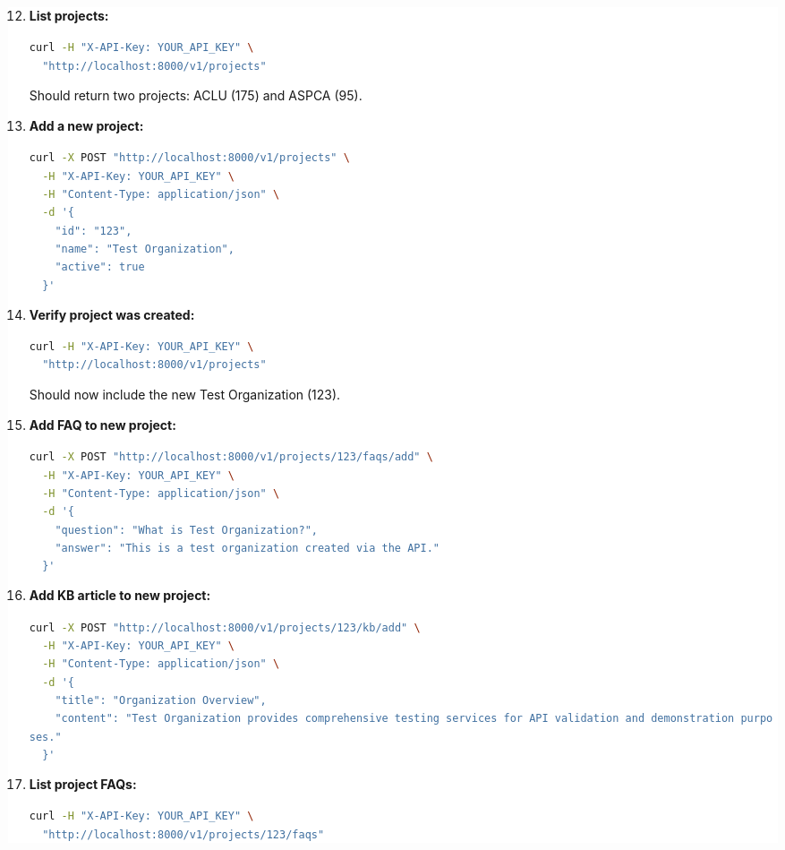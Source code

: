 12. **List projects:**
    ```bash
    curl -H "X-API-Key: YOUR_API_KEY" \
      "http://localhost:8000/v1/projects"
    ```
    Should return two projects: ACLU (175) and ASPCA (95).

13. **Add a new project:**
    ```bash
    curl -X POST "http://localhost:8000/v1/projects" \
      -H "X-API-Key: YOUR_API_KEY" \
      -H "Content-Type: application/json" \
      -d '{
        "id": "123",
        "name": "Test Organization",
        "active": true
      }'
    ```

42. **Verify project was created:**
    ```bash
    curl -H "X-API-Key: YOUR_API_KEY" \
      "http://localhost:8000/v1/projects"
    ```
    Should now include the new Test Organization (123).

36. **Add FAQ to new project:**
    ```bash
    curl -X POST "http://localhost:8000/v1/projects/123/faqs/add" \
      -H "X-API-Key: YOUR_API_KEY" \
      -H "Content-Type: application/json" \
      -d '{
        "question": "What is Test Organization?",
        "answer": "This is a test organization created via the API."
      }'
    ```

37. **Add KB article to new project:**
    ```bash
    curl -X POST "http://localhost:8000/v1/projects/123/kb/add" \
      -H "X-API-Key: YOUR_API_KEY" \
      -H "Content-Type: application/json" \
      -d '{
        "title": "Organization Overview",
        "content": "Test Organization provides comprehensive testing services for API validation and demonstration purposes."
      }'
    ```

38. **List project FAQs:**
    ```bash
    curl -H "X-API-Key: YOUR_API_KEY" \
      "http://localhost:8000/v1/projects/123/faqs"
    ```
